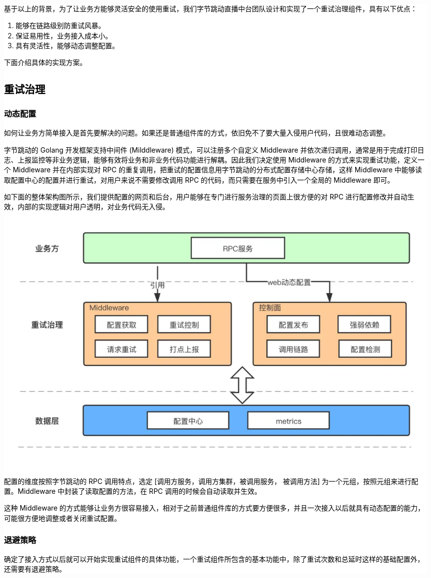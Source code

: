 <font style="color:black;">基于以上的背景，为了让业务方能够灵活安全的使用重试，我们字节跳动直播中台团队设计和实现了一个重试治理组件，具有以下优点：</font>

1. <font style="color:rgb(1, 1, 1);">能够在链路级别防重试风暴。</font>
2. <font style="color:rgb(1, 1, 1);">保证易用性，业务接入成本小。</font>
3. <font style="color:rgb(1, 1, 1);">具有灵活性，能够动态调整配置。</font>

<font style="color:black;">下面介绍具体的实现方案。</font>

<h2 id="70c7bcd6"><font style="color:black;">重试治理</font></h2>
<h3 id="bcbcb822"><font style="color:black;">动态配置</font></h3>
<font style="color:black;">如何让业务方简单接入是首先要解决的问题。如果还是普通组件库的方式，依旧免不了要大量入侵用户代码，且很难动态调整。</font>

<font style="color:black;">字节跳动的 Golang 开发框架支持中间件 (Milddleware) 模式，可以注册多个自定义 Middleware 并依次递归调用，通常是用于完成打印日志、上报监控等非业务逻辑，能够有效将业务和非业务代码功能进行解耦。因此我们决定使用 Middleware 的方式来实现重试功能，定义一个 Middleware 并在内部实现对 RPC 的重复调用，把重试的配置信息用字节跳动的分布式配置存储中心存储，这样 Middleware 中能够读取配置中心的配置并进行重试，对用户来说不需要修改调用 RPC 的代码，而只需要在服务中引入一个全局的 Middleware 即可。</font>

<font style="color:black;">如下面的整体架构图所示，我们提供配置的网页和后台，用户能够在专门进行服务治理的页面上很方便的对 RPC 进行配置修改并自动生效，内部的实现逻辑对用户透明，对业务代码无入侵。</font>

![](https://raw.githubusercontent.com/Juzi-xyhao/Juzi-xyhao.github.io/master/assets/articleSource/2024-10-18-如何优雅地重试/img_3.png)

<font style="color:black;">配置的维度按照字节跳动的 RPC 调用特点，选定 [调用方服务，调用方集群，被调用服务， 被调用方法] 为一个元组，按照元组来进行配置。Middleware 中封装了读取配置的方法，在 RPC 调用的时候会自动读取并生效。</font>

<font style="color:black;">这种 Middleware 的方式能够让业务方很容易接入，相对于之前普通组件库的方式要方便很多，并且一次接入以后就具有动态配置的能力，可能很方便地调整或者关闭重试配置。</font>

<h3 id="cf646b02"><font style="color:black;">退避策略</font></h3>
<font style="color:black;">确定了接入方式以后就可以开始实现重试组件的具体功能，一个重试组件所包含的基本功能中，除了重试次数和总延时这样的基础配置外，还需要有退避策略。</font>
